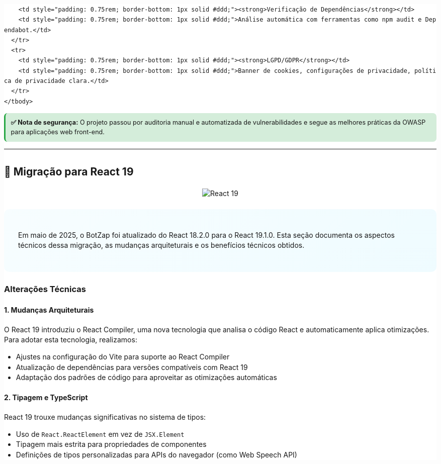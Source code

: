         <td style="padding: 0.75rem; border-bottom: 1px solid #ddd;"><strong>Verificação de Dependências</strong></td>
        <td style="padding: 0.75rem; border-bottom: 1px solid #ddd;">Análise automática com ferramentas como npm audit e Dependabot.</td>
      </tr>
      <tr>
        <td style="padding: 0.75rem; border-bottom: 1px solid #ddd;"><strong>LGPD/GDPR</strong></td>
        <td style="padding: 0.75rem; border-bottom: 1px solid #ddd;">Banner de cookies, configurações de privacidade, política de privacidade clara.</td>
      </tr>
    </tbody>
  </table>
</div>

<div style="margin-top: 1rem; padding: 0.75rem; background-color: #d4edda; border-radius: 0.5rem; border-left: 3px solid #28a745; font-size: 0.9rem;">
  <span style="font-weight: bold;">✅ Nota de segurança:</span> O projeto passou por auditoria manual e automatizada de vulnerabilidades e segue as melhores práticas da OWASP para aplicações web front-end.
</div>

---

## 🔼 Migração para React 19

<div align="center">
  <img src="https://api.iconify.design/logos:react.svg" width="64" height="64" alt="React 19" />
</div>

<div style="background: linear-gradient(135deg, rgba(97,219,251,0.05) 0%, rgba(97,219,251,0.1) 100%); padding: 2rem; border-radius: 0.75rem; margin: 1.5rem 0;">

Em maio de 2025, o BotZap foi atualizado do React 18.2.0 para o React 19.1.0. Esta seção documenta os aspectos técnicos dessa migração, as mudanças arquiteturais e os benefícios técnicos obtidos.

</div>

### Alterações Técnicas

#### 1. Mudanças Arquiteturais

O React 19 introduziu o React Compiler, uma nova tecnologia que analisa o código React e automaticamente aplica otimizações. Para adotar esta tecnologia, realizamos:

- Ajustes na configuração do Vite para suporte ao React Compiler
- Atualização de dependências para versões compatíveis com React 19
- Adaptação dos padrões de código para aproveitar as otimizações automáticas

#### 2. Tipagem e TypeScript

React 19 trouxe mudanças significativas no sistema de tipos:

- Uso de `React.ReactElement` em vez de `JSX.Element`
- Tipagem mais estrita para propriedades de componentes
- Definições de tipos personalizadas para APIs do navegador (como Web Speech API)
